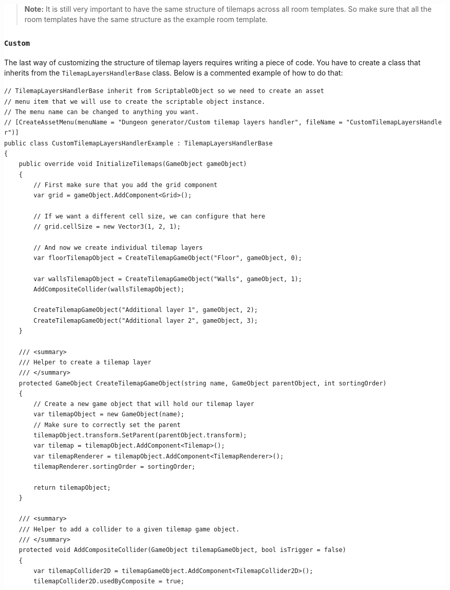 > **Note:** It is still very important to have the same structure of tilemaps across all room templates. So make sure that all the room templates have the same structure as the example room template.

### `Custom`

The last way of customizing the structure of tilemap layers requires writing a piece of code. You have to create a class that inherits from the `TilemapLayersHandlerBase` class. Below is a commented example of how to do that:

    // TilemapLayersHandlerBase inherit from ScriptableObject so we need to create an asset
    // menu item that we will use to create the scriptable object instance.
    // The menu name can be changed to anything you want.
    // [CreateAssetMenu(menuName = "Dungeon generator/Custom tilemap layers handler", fileName = "CustomTilemapLayersHandler")]
    public class CustomTilemapLayersHandlerExample : TilemapLayersHandlerBase
    {
        public override void InitializeTilemaps(GameObject gameObject)
        {
            // First make sure that you add the grid component
            var grid = gameObject.AddComponent<Grid>();

            // If we want a different cell size, we can configure that here
            // grid.cellSize = new Vector3(1, 2, 1);

            // And now we create individual tilemap layers
            var floorTilemapObject = CreateTilemapGameObject("Floor", gameObject, 0);

            var wallsTilemapObject = CreateTilemapGameObject("Walls", gameObject, 1);
            AddCompositeCollider(wallsTilemapObject);

            CreateTilemapGameObject("Additional layer 1", gameObject, 2);
            CreateTilemapGameObject("Additional layer 2", gameObject, 3);
        }

        /// <summary>
        /// Helper to create a tilemap layer
        /// </summary>
        protected GameObject CreateTilemapGameObject(string name, GameObject parentObject, int sortingOrder)
        {
            // Create a new game object that will hold our tilemap layer
            var tilemapObject = new GameObject(name);
            // Make sure to correctly set the parent
            tilemapObject.transform.SetParent(parentObject.transform);
            var tilemap = tilemapObject.AddComponent<Tilemap>();
            var tilemapRenderer = tilemapObject.AddComponent<TilemapRenderer>();
            tilemapRenderer.sortingOrder = sortingOrder;

            return tilemapObject;
        }

        /// <summary>
        /// Helper to add a collider to a given tilemap game object.
        /// </summary>
        protected void AddCompositeCollider(GameObject tilemapGameObject, bool isTrigger = false)
        {
            var tilemapCollider2D = tilemapGameObject.AddComponent<TilemapCollider2D>();
            tilemapCollider2D.usedByComposite = true;
